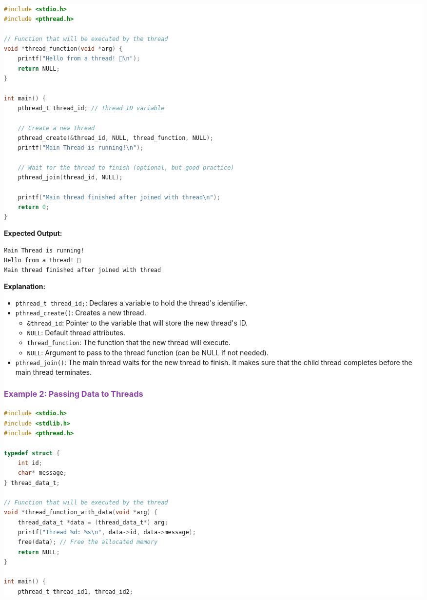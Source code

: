 ```c
#include <stdio.h>
#include <pthread.h>

// Function that will be executed by the thread
void *thread_function(void *arg) {
    printf("Hello from a thread! 👋\n");
    return NULL;
}

int main() {
    pthread_t thread_id; // Thread ID variable

    // Create a new thread
    pthread_create(&thread_id, NULL, thread_function, NULL);
    printf("Main Thread is running!\n");

    // Wait for the thread to finish (optional, but good practice)
    pthread_join(thread_id, NULL);

    printf("Main thread finished after joined with thread\n");
    return 0;
}
```

**Expected Output:**

```
Main Thread is running!
Hello from a thread! 👋
Main thread finished after joined with thread
```

**Explanation:**

- `pthread_t thread_id;`: Declares a variable to hold the thread's identifier.
- `pthread_create()`: Creates a new thread.
  - `&thread_id`: Pointer to the variable that will store the new thread's ID.
  - `NULL`: Default thread attributes.
  - `thread_function`: The function that the new thread will execute.
  - `NULL`: Argument to pass to the thread function (can be NULL if not needed).
- `pthread_join()`: The main thread waits for the new thread to finish. It makes sure that the child thread completes before the main thread terminates.

### <span style="color:#8e44ad">Example 2: Passing Data to Threads</span>

```c
#include <stdio.h>
#include <stdlib.h>
#include <pthread.h>

typedef struct {
    int id;
    char* message;
} thread_data_t;

// Function that will be executed by the thread
void *thread_function_with_data(void *arg) {
    thread_data_t *data = (thread_data_t*) arg;
    printf("Thread %d: %s\n", data->id, data->message);
    free(data); // Free the allocated memory
    return NULL;
}

int main() {
    pthread_t thread_id1, thread_id2;
```